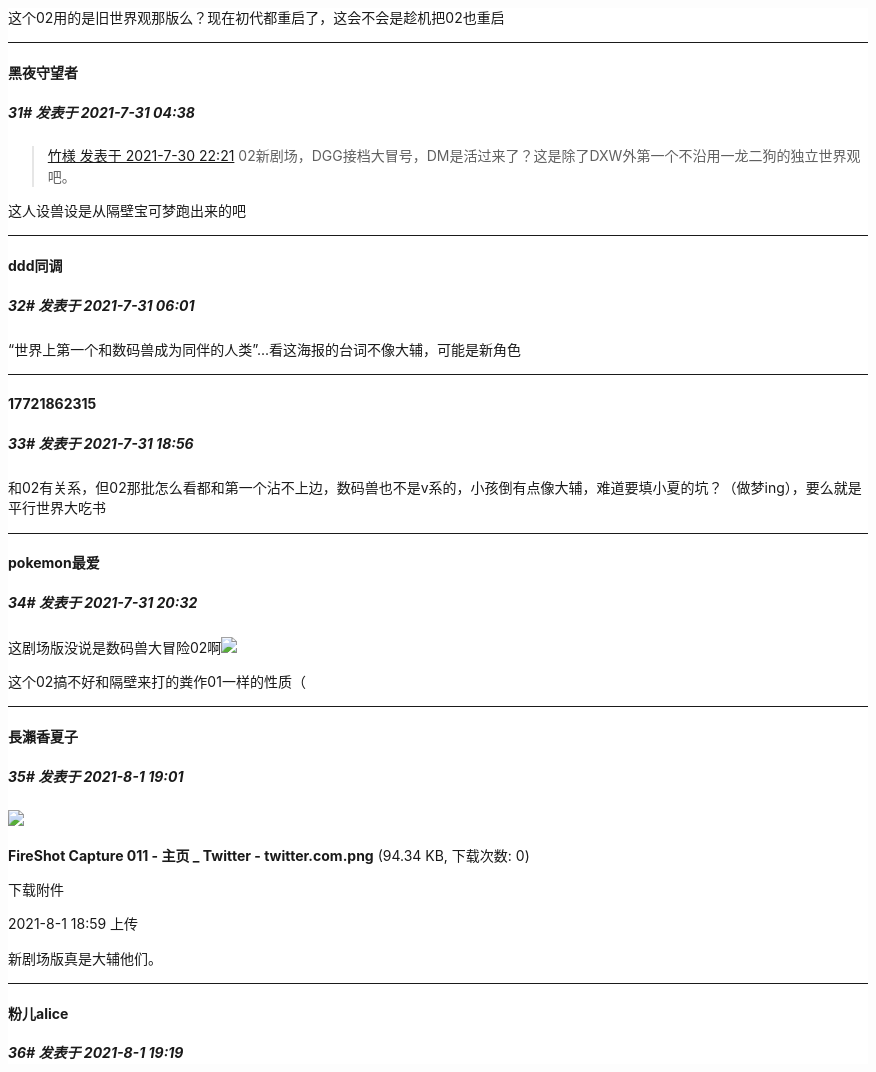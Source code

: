这个02用的是旧世界观那版么？现在初代都重启了，这会不会是趁机把02也重启


*****

####  黑夜守望者  
##### 31#       发表于 2021-7-31 04:38

<blockquote><a href="httphttps://bbs.saraba1st.com/2b/forum.php?mod=redirect&amp;goto=findpost&amp;pid=52173703&amp;ptid=2018240" target="_blank">竹様 发表于 2021-7-30 22:21</a>
02新剧场，DGG接档大冒号，DM是活过来了？这是除了DXW外第一个不沿用一龙二狗的独立世界观吧。</blockquote>
这人设兽设是从隔壁宝可梦跑出来的吧

*****

####  ddd同调  
##### 32#       发表于 2021-7-31 06:01

“世界上第一个和数码兽成为同伴的人类”...看这海报的台词不像大辅，可能是新角色

*****

####  17721862315  
##### 33#       发表于 2021-7-31 18:56

和02有关系，但02那批怎么看都和第一个沾不上边，数码兽也不是v系的，小孩倒有点像大辅，难道要填小夏的坑？（做梦ing），要么就是平行世界大吃书

*****

####  pokemon最爱  
##### 34#       发表于 2021-7-31 20:32

这剧场版没说是数码兽大冒险02啊<img src="https://static.saraba1st.com/image/smiley/face2017/068.png" referrerpolicy="no-referrer">

这个02搞不好和隔壁来打的粪作01一样的性质（

*****

####  長瀨香夏子  
##### 35#       发表于 2021-8-1 19:01

<img src="https://img.saraba1st.com/forum/202108/01/185943pah9999qacqrst5q.png" referrerpolicy="no-referrer">

<strong>FireShot Capture 011 - 主页 _ Twitter - twitter.com.png</strong> (94.34 KB, 下载次数: 0)

下载附件

2021-8-1 18:59 上传

新剧场版真是大辅他们。

*****

####  粉儿alice  
##### 36#       发表于 2021-8-1 19:19
